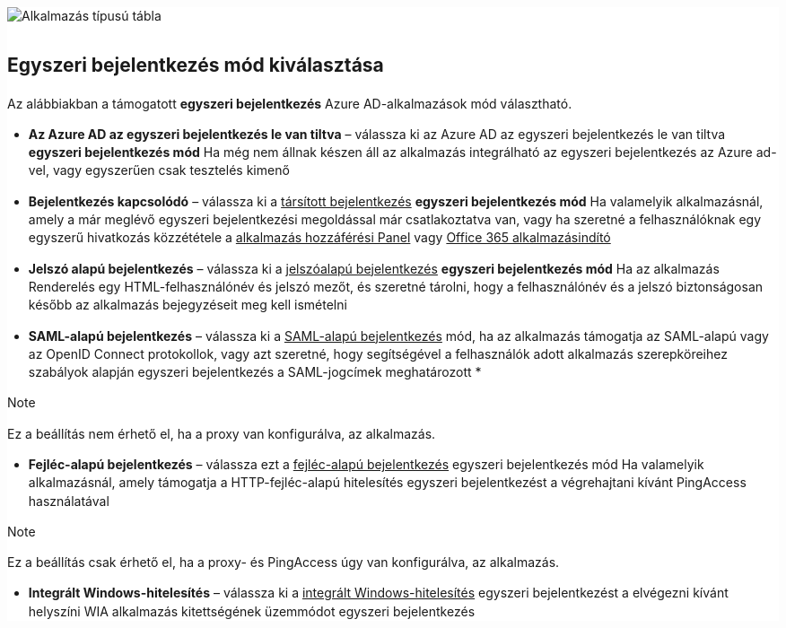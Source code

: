   ![Alkalmazás típusú tábla](./media/application-tables/table1.png)

## <a name="how-to-choose-a-single-sign-on-mode"></a>Egyszeri bejelentkezés mód kiválasztása

Az alábbiakban a támogatott **egyszeri bejelentkezés** Azure AD-alkalmazások mód választható.

-   **Az Azure AD az egyszeri bejelentkezés le van tiltva** – válassza ki az Azure AD az egyszeri bejelentkezés le van tiltva **egyszeri bejelentkezés mód** Ha még nem állnak készen áll az alkalmazás integrálható az egyszeri bejelentkezés az Azure ad-vel, vagy egyszerűen csak tesztelés kimenő

-   **Bejelentkezés kapcsolódó** – válassza ki a [társított bejelentkezés](https://docs.microsoft.com/azure/active-directory/active-directory-appssoaccess-whatis#how-does-single-sign-on-with-azure-active-directory-work) **egyszeri bejelentkezés mód** Ha valamelyik alkalmazásnál, amely a már meglévő egyszeri bejelentkezési megoldással már csatlakoztatva van, vagy ha szeretné a felhasználóknak egy egyszerű hivatkozás közzététele a [alkalmazás hozzáférési Panel](https://docs.microsoft.com/azure/active-directory/active-directory-saas-access-panel-introduction) vagy [Office 365 alkalmazásindító](https://login.microsoftonline.com/common/oauth2/authorize?response_mode=form_post&response_type=id_token&scope=openid&nonce=d508a995-f6d6-4b8a-81b8-825c71f1be46.636253878097046923&state=https%3a%2f%2fsupport.office.com%2farticle%2fMeet-the-Office-365-app-launcher-79f12104-6fed-442f-96a0-eb089a3f476a%3fui%3den-US%26rs%3den-US%26ad%3dUS&client_id=4b233688-031c-404b-9a80-a4f3f2351f90&redirect_uri=https%3a%2f%2fsupport.office.com%2fauth%2fsignin&login_hint=asteen%40microsoft.com&prompt=none)

-   **Jelszó alapú bejelentkezés** – válassza ki a [jelszóalapú bejelentkezés](https://docs.microsoft.com/azure/active-directory/active-directory-appssoaccess-whatis#how-does-single-sign-on-with-azure-active-directory-work) **egyszeri bejelentkezés mód** Ha az alkalmazás Renderelés egy HTML-felhasználónév és jelszó mezőt, és szeretné tárolni, hogy a felhasználónév és a jelszó biztonságosan később az alkalmazás bejegyzéseit meg kell ismételni

-   **SAML-alapú bejelentkezés** – válassza ki a [SAML-alapú bejelentkezés](https://docs.microsoft.com/azure/active-directory/active-directory-appssoaccess-whatis#how-does-single-sign-on-with-azure-active-directory-work) mód, ha az alkalmazás támogatja az SAML-alapú vagy az OpenID Connect protokollok, vagy azt szeretné, hogy segítségével a felhasználók adott alkalmazás szerepköreihez szabályok alapján egyszeri bejelentkezés a SAML-jogcímek meghatározott *

   >[!NOTE]
   >Ez a beállítás nem érhető el, ha a proxy van konfigurálva, az alkalmazás.
   >
   >

-   **Fejléc-alapú bejelentkezés** – válassza ezt a [fejléc-alapú bejelentkezés](https://docs.microsoft.com/azure/active-directory/application-proxy-ping-access#what-is-pingaccess-for-azure-ad) egyszeri bejelentkezés mód Ha valamelyik alkalmazásnál, amely támogatja a HTTP-fejléc-alapú hitelesítés egyszeri bejelentkezést a végrehajtani kívánt PingAccess használatával 

   >[!NOTE]
   >Ez a beállítás csak érhető el, ha a proxy- és PingAccess úgy van konfigurálva, az alkalmazás.
   >
   >

-   **Integrált Windows-hitelesítés** – válassza ki a [integrált Windows-hitelesítés](https://docs.microsoft.com/azure/active-directory/active-directory-application-proxy-sso-using-kcd) egyszeri bejelentkezést a elvégezni kívánt helyszíni WIA alkalmazás kitettségének üzemmódot egyszeri bejelentkezés 
